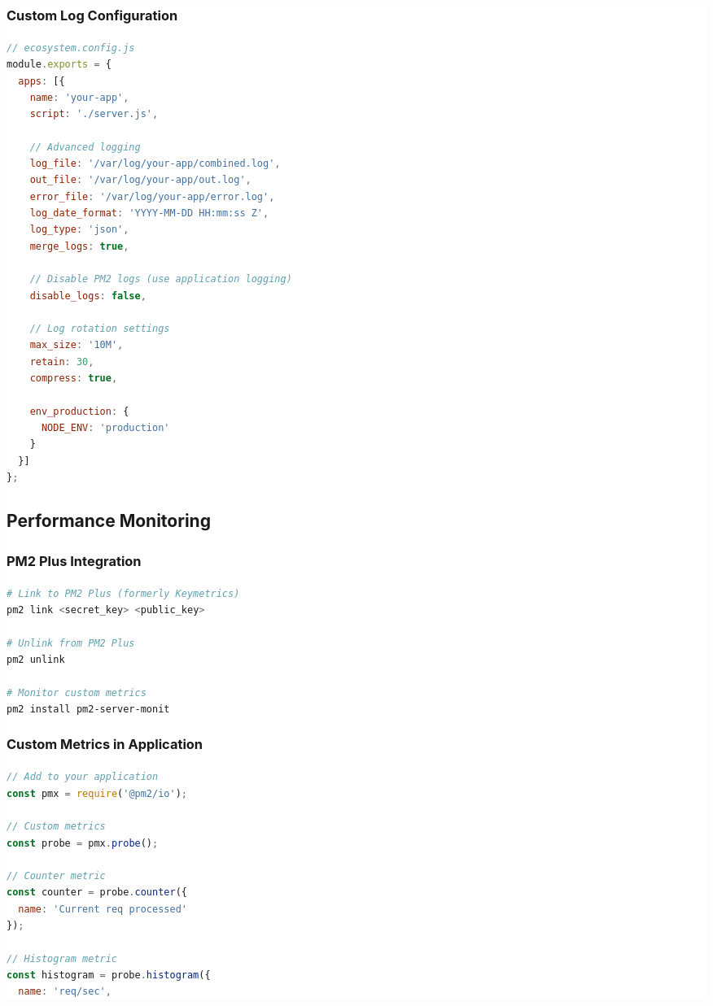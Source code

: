 ### Custom Log Configuration

```javascript
// ecosystem.config.js
module.exports = {
  apps: [{
    name: 'your-app',
    script: './server.js',
    
    // Advanced logging
    log_file: '/var/log/your-app/combined.log',
    out_file: '/var/log/your-app/out.log',
    error_file: '/var/log/your-app/error.log',
    log_date_format: 'YYYY-MM-DD HH:mm:ss Z',
    log_type: 'json',
    merge_logs: true,
    
    // Disable PM2 logs (use application logging)
    disable_logs: false,
    
    // Log rotation settings
    max_size: '10M',
    retain: 30,
    compress: true,
    
    env_production: {
      NODE_ENV: 'production'
    }
  }]
};
```

## Performance Monitoring

### PM2 Plus Integration

```bash
# Link to PM2 Plus (formerly Keymetrics)
pm2 link <secret_key> <public_key>

# Unlink from PM2 Plus
pm2 unlink

# Monitor custom metrics
pm2 install pm2-server-monit
```

### Custom Metrics in Application

```javascript
// Add to your application
const pmx = require('@pm2/io');

// Custom metrics
const probe = pmx.probe();

// Counter metric
const counter = probe.counter({
  name: 'Current req processed'
});

// Histogram metric
const histogram = probe.histogram({
  name: 'req/sec',
```